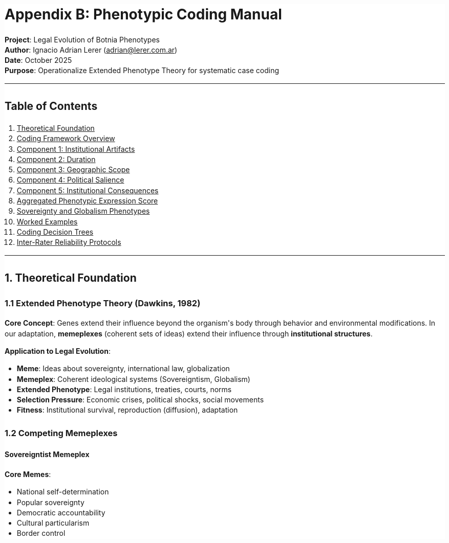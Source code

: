 # Appendix B: Phenotypic Coding Manual

**Project**: Legal Evolution of Botnia Phenotypes  
**Author**: Ignacio Adrian Lerer (adrian@lerer.com.ar)  
**Date**: October 2025  
**Purpose**: Operationalize Extended Phenotype Theory for systematic case coding

---

## Table of Contents

1. [Theoretical Foundation](#1-theoretical-foundation)
2. [Coding Framework Overview](#2-coding-framework-overview)
3. [Component 1: Institutional Artifacts](#3-component-1-institutional-artifacts)
4. [Component 2: Duration](#4-component-2-duration)
5. [Component 3: Geographic Scope](#5-component-3-geographic-scope)
6. [Component 4: Political Salience](#6-component-4-political-salience)
7. [Component 5: Institutional Consequences](#7-component-5-institutional-consequences)
8. [Aggregated Phenotypic Expression Score](#8-aggregated-phenotypic-expression-score)
9. [Sovereignty and Globalism Phenotypes](#9-sovereignty-and-globalism-phenotypes)
10. [Worked Examples](#10-worked-examples)
11. [Coding Decision Trees](#11-coding-decision-trees)
12. [Inter-Rater Reliability Protocols](#12-inter-rater-reliability-protocols)

---

## 1. Theoretical Foundation

### 1.1 Extended Phenotype Theory (Dawkins, 1982)

**Core Concept**: Genes extend their influence beyond the organism's body through behavior and environmental modifications. In our adaptation, **memeplexes** (coherent sets of ideas) extend their influence through **institutional structures**.

**Application to Legal Evolution**:
- **Meme**: Ideas about sovereignty, international law, globalization
- **Memeplex**: Coherent ideological systems (Sovereigntism, Globalism)
- **Extended Phenotype**: Legal institutions, treaties, courts, norms
- **Selection Pressure**: Economic crises, political shocks, social movements
- **Fitness**: Institutional survival, reproduction (diffusion), adaptation

### 1.2 Competing Memeplexes

#### Sovereigntist Memeplex
**Core Memes**:
- National self-determination
- Popular sovereignty
- Democratic accountability
- Cultural particularism
- Border control
